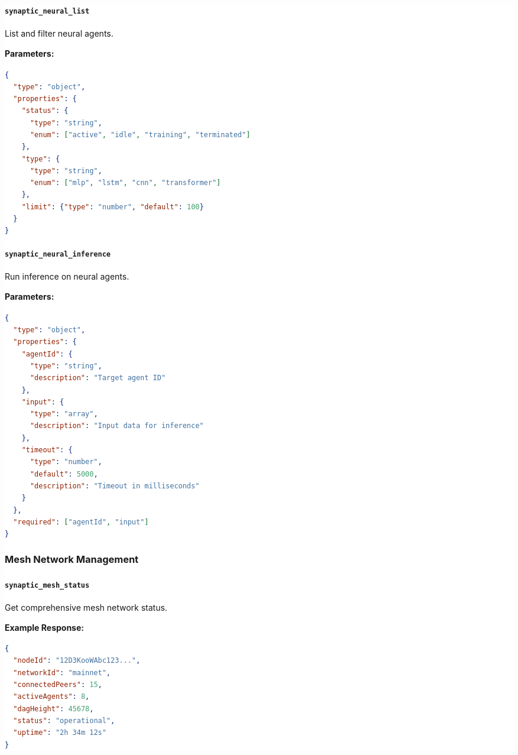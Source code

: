 #### `synaptic_neural_list`
List and filter neural agents.

**Parameters:**
```json
{
  "type": "object",
  "properties": {
    "status": {
      "type": "string",
      "enum": ["active", "idle", "training", "terminated"]
    },
    "type": {
      "type": "string",
      "enum": ["mlp", "lstm", "cnn", "transformer"]
    },
    "limit": {"type": "number", "default": 100}
  }
}
```

#### `synaptic_neural_inference`
Run inference on neural agents.

**Parameters:**
```json
{
  "type": "object",
  "properties": {
    "agentId": {
      "type": "string",
      "description": "Target agent ID"
    },
    "input": {
      "type": "array",
      "description": "Input data for inference"
    },
    "timeout": {
      "type": "number",
      "default": 5000,
      "description": "Timeout in milliseconds"
    }
  },
  "required": ["agentId", "input"]
}
```

### Mesh Network Management

#### `synaptic_mesh_status`
Get comprehensive mesh network status.

**Example Response:**
```json
{
  "nodeId": "12D3KooWAbc123...",
  "networkId": "mainnet",
  "connectedPeers": 15,
  "activeAgents": 8,
  "dagHeight": 45678,
  "status": "operational",
  "uptime": "2h 34m 12s"
}
```
